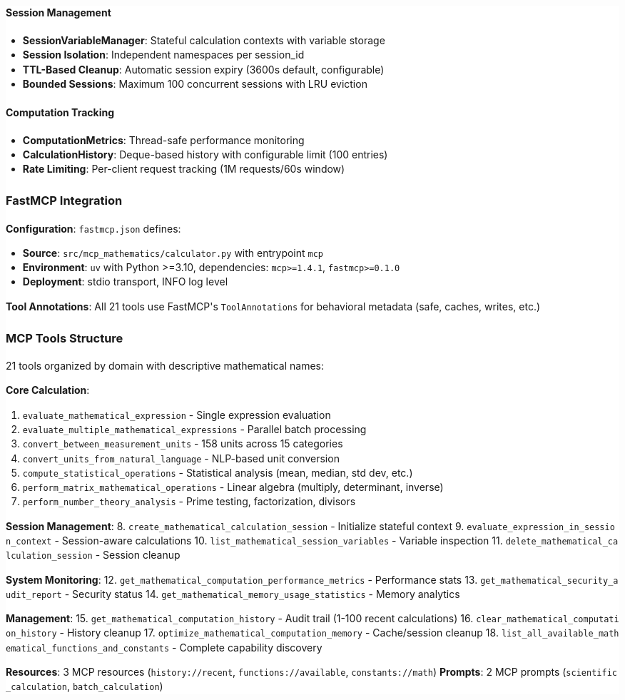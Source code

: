 #### Session Management

- **SessionVariableManager**: Stateful calculation contexts with variable storage
- **Session Isolation**: Independent namespaces per session_id
- **TTL-Based Cleanup**: Automatic session expiry (3600s default, configurable)
- **Bounded Sessions**: Maximum 100 concurrent sessions with LRU eviction

#### Computation Tracking

- **ComputationMetrics**: Thread-safe performance monitoring
- **CalculationHistory**: Deque-based history with configurable limit (100 entries)
- **Rate Limiting**: Per-client request tracking (1M requests/60s window)

### FastMCP Integration

**Configuration**: `fastmcp.json` defines:

- **Source**: `src/mcp_mathematics/calculator.py` with entrypoint `mcp`
- **Environment**: `uv` with Python >=3.10, dependencies: `mcp>=1.4.1`, `fastmcp>=0.1.0`
- **Deployment**: stdio transport, INFO log level

**Tool Annotations**: All 21 tools use FastMCP's `ToolAnnotations` for behavioral metadata (safe, caches, writes, etc.)

### MCP Tools Structure

21 tools organized by domain with descriptive mathematical names:

**Core Calculation**:

1. `evaluate_mathematical_expression` - Single expression evaluation
2. `evaluate_multiple_mathematical_expressions` - Parallel batch processing
3. `convert_between_measurement_units` - 158 units across 15 categories
4. `convert_units_from_natural_language` - NLP-based unit conversion
5. `compute_statistical_operations` - Statistical analysis (mean, median, std dev, etc.)
6. `perform_matrix_mathematical_operations` - Linear algebra (multiply, determinant, inverse)
7. `perform_number_theory_analysis` - Prime testing, factorization, divisors

**Session Management**:
8\. `create_mathematical_calculation_session` - Initialize stateful context
9\. `evaluate_expression_in_session_context` - Session-aware calculations
10\. `list_mathematical_session_variables` - Variable inspection
11\. `delete_mathematical_calculation_session` - Session cleanup

**System Monitoring**:
12\. `get_mathematical_computation_performance_metrics` - Performance stats
13\. `get_mathematical_security_audit_report` - Security status
14\. `get_mathematical_memory_usage_statistics` - Memory analytics

**Management**:
15\. `get_mathematical_computation_history` - Audit trail (1-100 recent calculations)
16\. `clear_mathematical_computation_history` - History cleanup
17\. `optimize_mathematical_computation_memory` - Cache/session cleanup
18\. `list_all_available_mathematical_functions_and_constants` - Complete capability discovery

**Resources**: 3 MCP resources (`history://recent`, `functions://available`, `constants://math`)
**Prompts**: 2 MCP prompts (`scientific_calculation`, `batch_calculation`)
